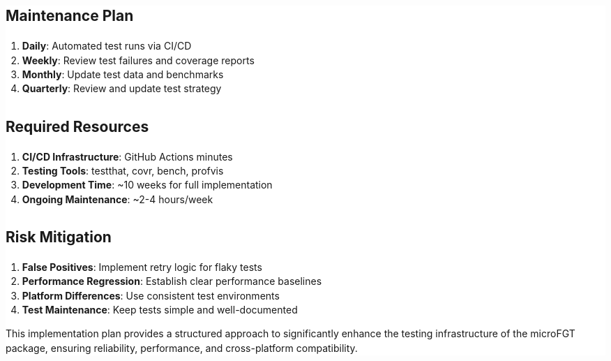 ## Maintenance Plan

1. **Daily**: Automated test runs via CI/CD
2. **Weekly**: Review test failures and coverage reports
3. **Monthly**: Update test data and benchmarks
4. **Quarterly**: Review and update test strategy

## Required Resources

1. **CI/CD Infrastructure**: GitHub Actions minutes
2. **Testing Tools**: testthat, covr, bench, profvis
3. **Development Time**: ~10 weeks for full implementation
4. **Ongoing Maintenance**: ~2-4 hours/week

## Risk Mitigation

1. **False Positives**: Implement retry logic for flaky tests
2. **Performance Regression**: Establish clear performance baselines
3. **Platform Differences**: Use consistent test environments
4. **Test Maintenance**: Keep tests simple and well-documented

This implementation plan provides a structured approach to significantly enhance the testing infrastructure of the microFGT package, ensuring reliability, performance, and cross-platform compatibility.